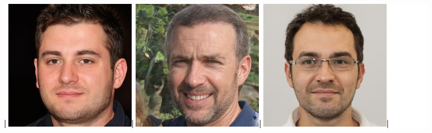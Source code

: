 | <a href = "https://github.com/human-centered-ai-lab/PERSONAS/blob/main/Resources/Faces/AllFacesHighRes/GenM_EmoN_AppN_AgeL_00089.jpg"><img src="https://github.com/human-centered-ai-lab/PERSONAS/blob/main/Resources/Faces/AllFacesLowRes/GenM_EmoN_AppN_AgeL_00089_small.jpg" width="250" title="Persona 00089"></a>| <a href = "https://github.com/human-centered-ai-lab/PERSONAS/blob/main/Resources/Faces/AllFacesHighRes/GenM_EmoN_AppN_AgeM_00101.jpg"><img src="https://github.com/human-centered-ai-lab/PERSONAS/blob/main/Resources/Faces/AllFacesLowRes/GenM_EmoN_AppN_AgeM_00101_small.jpg" width="250" title="Persona 00101"></a>| <a href = "https://github.com/human-centered-ai-lab/PERSONAS/blob/main/Resources/Faces/AllFacesHighRes/GenM_EmoN_AppN_AgeM_00106.jpg"><img src="https://github.com/human-centered-ai-lab/PERSONAS/blob/main/Resources/Faces/AllFacesLowRes/GenM_EmoN_AppN_AgeM_00106_small.jpg" width="250" title="Persona 00106"></a>|
